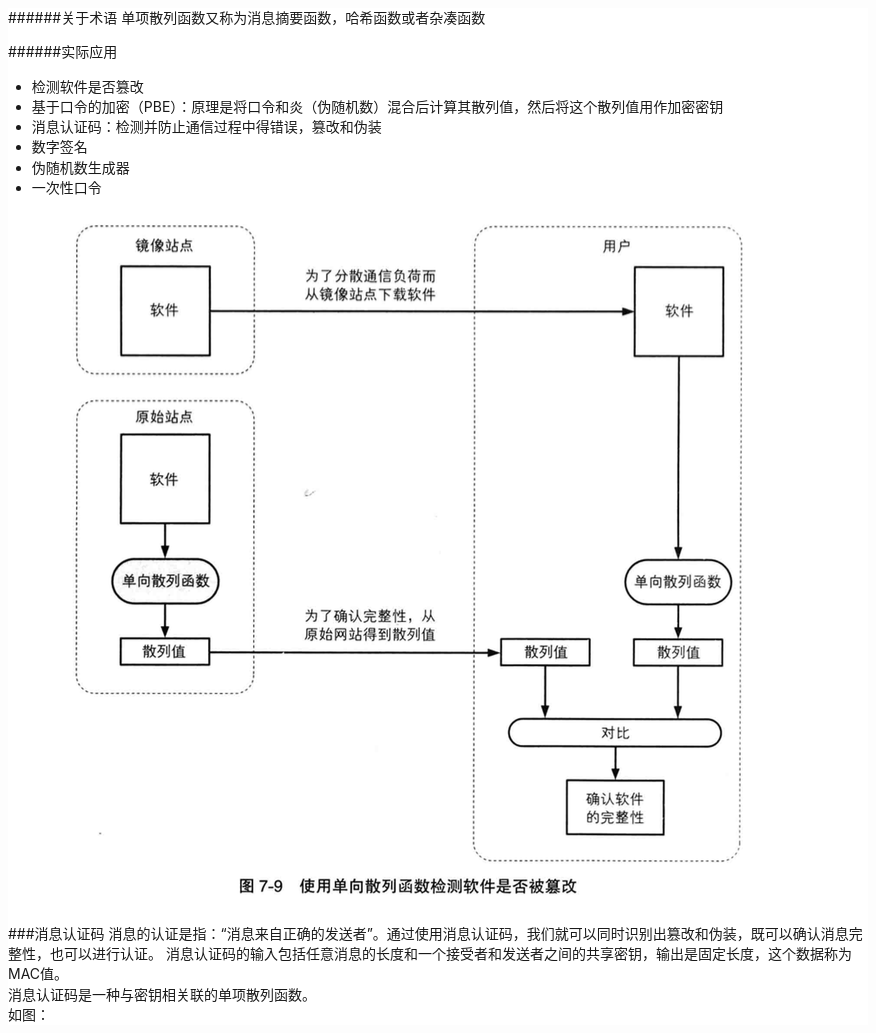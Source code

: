 ######关于术语
单项散列函数又称为消息摘要函数，哈希函数或者杂凑函数

######实际应用
* 检测软件是否篡改  
* 基于口令的加密（PBE）：原理是将口令和炎（伪随机数）混合后计算其散列值，然后将这个散列值用作加密密钥
* 消息认证码：检测并防止通信过程中得错误，篡改和伪装
* 数字签名
* 伪随机数生成器
* 一次性口令  
![](../images/Security/单向散列函数检测软件是否篡改.png)

###消息认证码
消息的认证是指：“消息来自正确的发送者”。通过使用消息认证码，我们就可以同时识别出篡改和伪装，既可以确认消息完整性，也可以进行认证。 
消息认证码的输入包括任意消息的长度和一个接受者和发送者之间的共享密钥，输出是固定长度，这个数据称为MAC值。  
消息认证码是一种与密钥相关联的单项散列函数。  
如图：